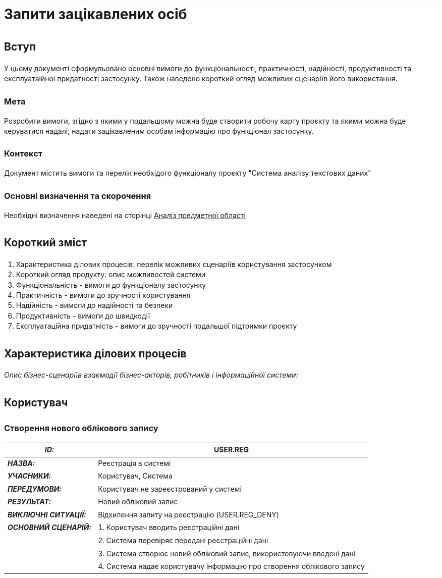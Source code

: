 # Запити зацікавлених осіб

## Вступ


У цьому документі сформульовано основні вимоги до функціональності, практичності, надійності, продуктивності та експлуатаійної придатності застосунку. Також наведено короткий огляд можливих сценаріїв його використання.


### Мета


Розробити вимоги, згідно з якими у подальшому можна буде створити робочу карту проєкту та якими можна буде керуватися надалі; надати зацікавленим особам інформацію про функціонал застосунку.


### Контекст

Документ містить вимоги та перелік необхідого функціоналу проєкту "Система аналізу текстових даних"


### Основні визначення та скорочення

Необхідні визначення наведені на сторінці [Аналіз предметної області](https://olegkorniychuk.github.io/edu-db-cw/requirements/state-of-the-art.html#%D0%BE%D1%81%D0%BD%D0%BE%D0%B2%D0%BD%D1%96-%D0%B2%D0%B8%D0%B7%D0%BD%D0%B0%D1%87%D0%B5%D0%BD%D0%BD%D1%8F)


## Короткий зміст

1. Характеристика ділових процесів: перелік можливих сценаріїв користування застосунком
2. Короткий огляд продукту: опис можливостей системи
3. Функціональність - вимоги до функціоналу застосунку
4. Практичність - вимоги до зручності користування
5. Надійність - вимоги до надійності та безпеки
6. Продуктивність - вимоги до швидкодії
7. Експлуатаційна придатність - вимоги до зручності подальшої підтримки проєкту  

## Характеристика ділових процесів

*Опис бізнес-сценаріїв взаємодії бізнес-акторів, робітників і інформаційної системи:*

## Користувач

### Створення нового облікового запису
| **_ID:_**                | USER.REG                                                                       |
| ------------------------ | ------------------------------------------------------------------------------ |
| **_НАЗВА:_**             | Реєстрація в системі                                                           |
| **_УЧАСНИКИ:_**          | Користувач, Система                                                            |
| **_ПЕРЕДУМОВИ:_**        | Користувач не зареєстрований у системі                                         |
| **_РЕЗУЛЬТАТ:_**         | Новий обліковий запис                                                          |
| **_ВИКЛЮЧНІ СИТУАЦІЇ:_** | Відхилення запиту на реєстрацію (USER.REG_DENY)                                |
| **_ОСНОВНИЙ СЦЕНАРІЙ:_** | 1. Користувач вводить реєстраційні дані                                        |
|                          | 2. Система перевіряє передані реєстраційні дані                                |
|                          | 3. Система створює новий обліковий запис, використовуючи введені дані          |
|                          | 4. Система надає користувачу інформацію про створення облікового запису        |